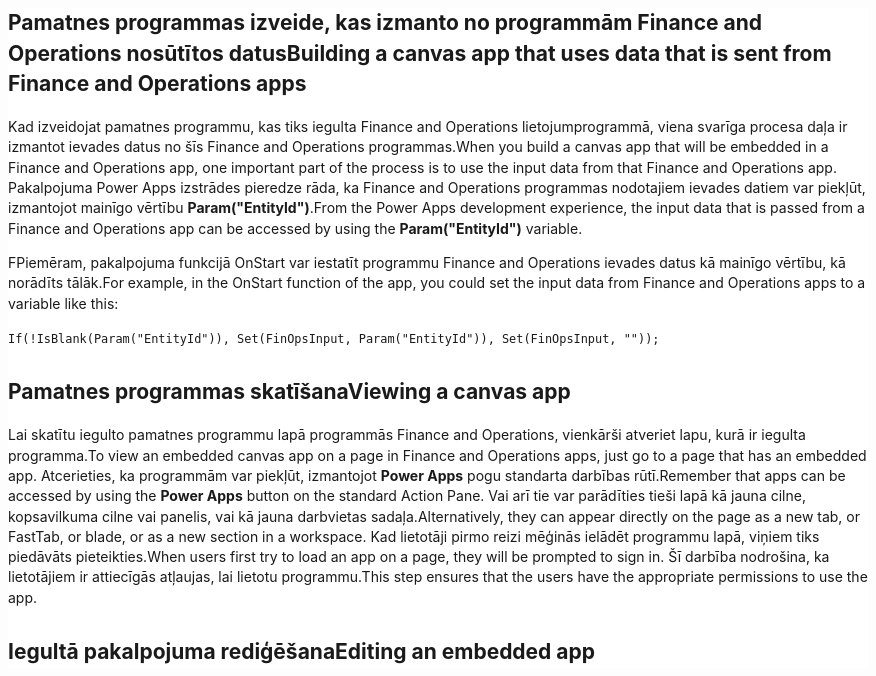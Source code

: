 ## <a name="building-a-canvas-app-that-uses-data-that-is-sent-from-finance-and-operations-apps"></a><span data-ttu-id="41b4c-165">Pamatnes programmas izveide, kas izmanto no programmām Finance and Operations nosūtītos datus</span><span class="sxs-lookup"><span data-stu-id="41b4c-165">Building a canvas app that uses data that is sent from Finance and Operations apps</span></span>

<span data-ttu-id="41b4c-166">Kad izveidojat pamatnes programmu, kas tiks iegulta Finance and Operations lietojumprogrammā, viena svarīga procesa daļa ir izmantot ievades datus no šīs Finance and Operations programmas.</span><span class="sxs-lookup"><span data-stu-id="41b4c-166">When you build a canvas app that will be embedded in a Finance and Operations app, one important part of the process is to use the input data from that Finance and Operations app.</span></span> <span data-ttu-id="41b4c-167">Pakalpojuma Power Apps izstrādes pieredze rāda, ka Finance and Operations programmas nodotajiem ievades datiem var piekļūt, izmantojot mainīgo vērtību **Param("Entityld")**.</span><span class="sxs-lookup"><span data-stu-id="41b4c-167">From the Power Apps development experience, the input data that is passed from a Finance and Operations app can be accessed by using the **Param("EntityId")** variable.</span></span>

<span data-ttu-id="41b4c-168">FPiemēram, pakalpojuma funkcijā OnStart var iestatīt programmu Finance and Operations ievades datus kā mainīgo vērtību, kā norādīts tālāk.</span><span class="sxs-lookup"><span data-stu-id="41b4c-168">For example, in the OnStart function of the app, you could set the input data from Finance and Operations apps to a variable like this:</span></span>

```powerapps
If(!IsBlank(Param("EntityId")), Set(FinOpsInput, Param("EntityId")), Set(FinOpsInput, ""));
```

## <a name="viewing-a-canvas-app"></a><span data-ttu-id="41b4c-169">Pamatnes programmas skatīšana</span><span class="sxs-lookup"><span data-stu-id="41b4c-169">Viewing a canvas app</span></span>

<span data-ttu-id="41b4c-170">Lai skatītu iegulto pamatnes programmu lapā programmās Finance and Operations, vienkārši atveriet lapu, kurā ir iegulta programma.</span><span class="sxs-lookup"><span data-stu-id="41b4c-170">To view an embedded canvas app on a page in Finance and Operations apps, just go to a page that has an embedded app.</span></span> <span data-ttu-id="41b4c-171">Atcerieties, ka programmām var piekļūt, izmantojot **Power Apps** pogu standarta darbības rūtī.</span><span class="sxs-lookup"><span data-stu-id="41b4c-171">Remember that apps can be accessed by using the **Power Apps** button on the standard Action Pane.</span></span> <span data-ttu-id="41b4c-172">Vai arī tie var parādīties tieši lapā kā jauna cilne, kopsavilkuma cilne vai panelis, vai kā jauna darbvietas sadaļa.</span><span class="sxs-lookup"><span data-stu-id="41b4c-172">Alternatively, they can appear directly on the page as a new tab, or FastTab, or blade, or as a new section in a workspace.</span></span> <span data-ttu-id="41b4c-173">Kad lietotāji pirmo reizi mēģinās ielādēt programmu lapā, viņiem tiks piedāvāts pieteikties.</span><span class="sxs-lookup"><span data-stu-id="41b4c-173">When users first try to load an app on a page, they will be prompted to sign in.</span></span> <span data-ttu-id="41b4c-174">Šī darbība nodrošina, ka lietotājiem ir attiecīgās atļaujas, lai lietotu programmu.</span><span class="sxs-lookup"><span data-stu-id="41b4c-174">This step ensures that the users have the appropriate permissions to use the app.</span></span>

## <a name="editing-an-embedded-app"></a><span data-ttu-id="41b4c-175">Iegultā pakalpojuma rediģēšana</span><span class="sxs-lookup"><span data-stu-id="41b4c-175">Editing an embedded app</span></span>
